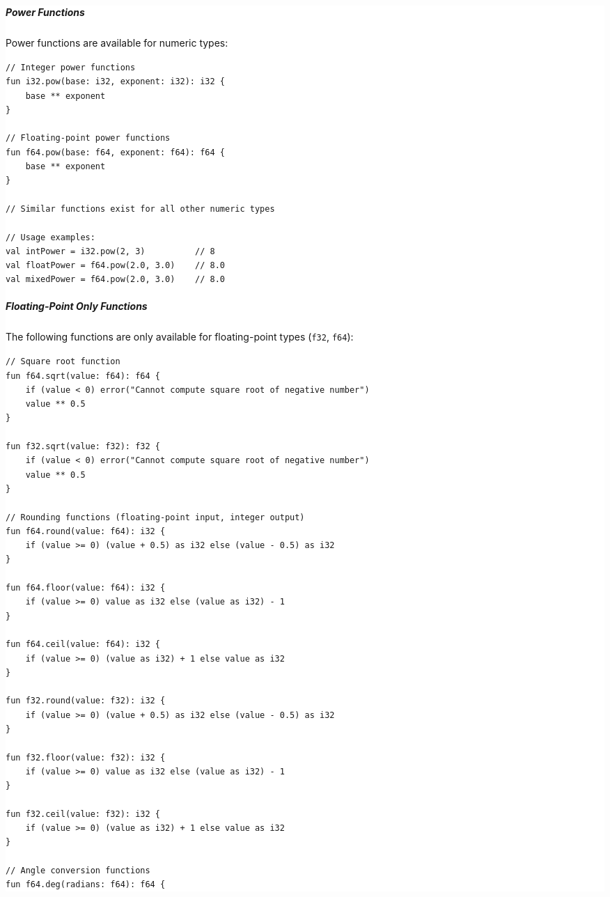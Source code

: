 ##### Power Functions

Power functions are available for numeric types:

```stria
// Integer power functions
fun i32.pow(base: i32, exponent: i32): i32 {
    base ** exponent
}

// Floating-point power functions
fun f64.pow(base: f64, exponent: f64): f64 {
    base ** exponent
}

// Similar functions exist for all other numeric types

// Usage examples:
val intPower = i32.pow(2, 3)          // 8
val floatPower = f64.pow(2.0, 3.0)    // 8.0
val mixedPower = f64.pow(2.0, 3.0)    // 8.0
```

##### Floating-Point Only Functions

The following functions are only available for floating-point types (`f32`, `f64`):

```stria
// Square root function
fun f64.sqrt(value: f64): f64 {
    if (value < 0) error("Cannot compute square root of negative number")
    value ** 0.5
}

fun f32.sqrt(value: f32): f32 {
    if (value < 0) error("Cannot compute square root of negative number")
    value ** 0.5
}

// Rounding functions (floating-point input, integer output)
fun f64.round(value: f64): i32 {
    if (value >= 0) (value + 0.5) as i32 else (value - 0.5) as i32
}

fun f64.floor(value: f64): i32 {
    if (value >= 0) value as i32 else (value as i32) - 1
}

fun f64.ceil(value: f64): i32 {
    if (value >= 0) (value as i32) + 1 else value as i32
}

fun f32.round(value: f32): i32 {
    if (value >= 0) (value + 0.5) as i32 else (value - 0.5) as i32
}

fun f32.floor(value: f32): i32 {
    if (value >= 0) value as i32 else (value as i32) - 1
}

fun f32.ceil(value: f32): i32 {
    if (value >= 0) (value as i32) + 1 else value as i32
}

// Angle conversion functions
fun f64.deg(radians: f64): f64 {
```